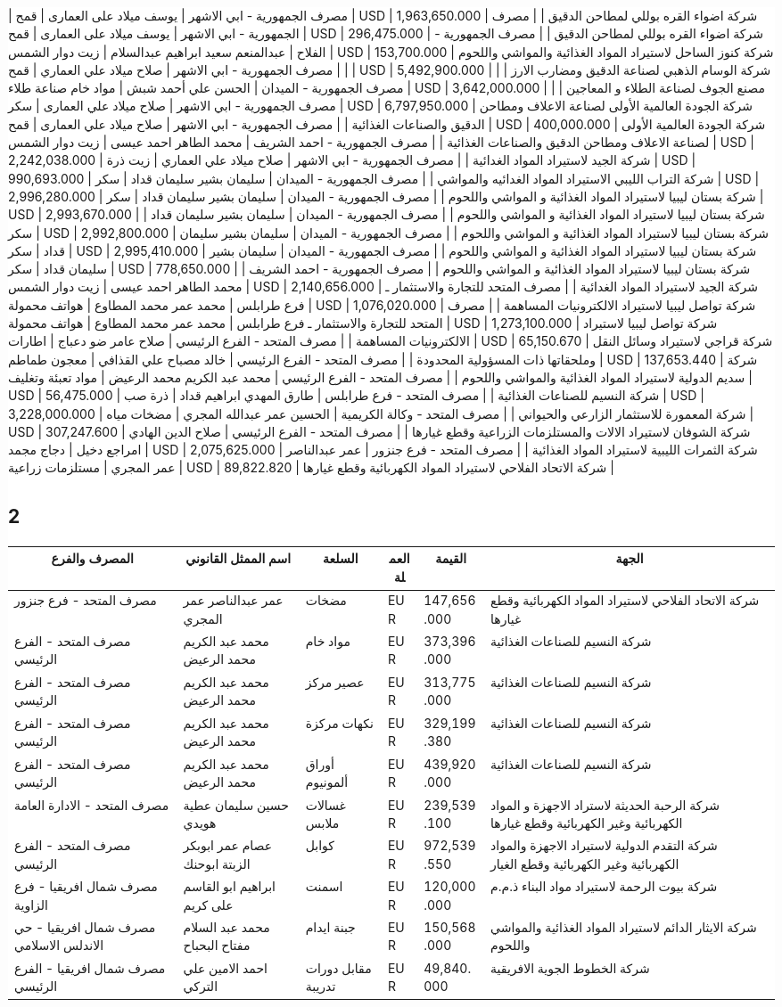 | مصرف الجمهورية - ابي الاشهر | يوسف ميلاد على العمارى | قمح | USD | 1,963,650.000 | شركة اضواء القره بوللي لمطاحن الدقيق |
| مصرف الجمهورية - ابي الاشهر | يوسف ميلاد على العمارى | قمح | USD | 296,475.000 | شركة اضواء القره بوللي لمطاحن الدقيق |
| مصرف الجمهورية - الفلاح | عبدالمنعم سعيد ابراهيم عبدالسلام | زيت دوار الشمس | USD | 153,700.000 | شركة كنوز الساحل لاستيراد المواد الغذائية والمواشي واللحوم |
| مصرف الجمهورية - ابي الاشهر | صلاح ميلاد علي العماري | قمح | USD | 5,492,900.000 | شركة الوسام الذهبي لصناعة الدقيق ومضارب الارز |
| مصرف الجمهورية - الميدان | الحسن علي أحمد شبش | مواد خام صناعة طلاء | USD | 3,642,000.000 | مصنع الجوف لصناعة الطلاء و المعاجين |
| مصرف الجمهورية - ابي الاشهر | صلاح ميلاد علي العمارى | سكر | USD | 6,797,950.000 | شركة الجودة العالمية الأولى لصناعة الاعلاف ومطاحن الدقيق والصناعات الغذائية |
| مصرف الجمهورية - ابي الاشهر | صلاح ميلاد علي العمارى | قمح | USD | 400,000.000 | شركة الجودة العالمية الأولى لصناعة الاعلاف ومطاحن الدقيق والصناعات الغذائية |
| مصرف الجمهورية - احمد الشريف | محمد الطاهر احمد عيسى | زيت دوار الشمس | USD | 2,242,038.000 | شركة الجيد لاستيراد المواد الغدائية |
| مصرف الجمهورية - ابي الاشهر | صلاح ميلاد علي العماري | زيت ذرة | USD | 990,693.000 | شركة التراب الليبي الاستيراد المواد الغدائيه والمواشي |
| مصرف الجمهورية - الميدان | سليمان بشير سليمان قداد | سكر | USD | 2,996,280.000 | شركة بستان ليبيا لاستيراد المواد الغذائية و المواشي واللحوم |
| مصرف الجمهورية - الميدان | سليمان بشير سليمان قداد | سكر | USD | 2,993,670.000 | شركة بستان ليبيا لاستيراد المواد الغذائية و المواشي واللحوم |
| مصرف الجمهورية - الميدان | سليمان بشير سليمان قداد | سكر | USD | 2,992,800.000 | شركة بستان ليبيا لاستيراد المواد الغذائية و المواشي واللحوم |
| مصرف الجمهورية - الميدان | سليمان بشير سليمان قداد | سكر | USD | 2,995,410.000 | شركة بستان ليبيا لاستيراد المواد الغذائية و المواشي واللحوم |
| مصرف الجمهورية - الميدان | سليمان بشير سليمان قداد | سكر | USD | 778,650.000 | شركة بستان ليبيا لاستيراد المواد الغذائية و المواشي واللحوم |
| مصرف الجمهورية - احمد الشريف | محمد الطاهر احمد عيسى | زيت دوار الشمس | USD | 2,140,656.000 | شركة الجيد لاستيراد المواد الغدائية |
| مصرف المتحد للتجارة والاستثمار ـ فرع طرابلس | محمد عمر محمد المطاوع | هواتف محمولة | USD | 1,076,020.000 | شركة تواصل ليبيا لاستيراد الالكترونيات المساهمة |
| مصرف المتحد للتجارة والاستثمار ـ فرع طرابلس | محمد عمر محمد المطاوع | هواتف محمولة | USD | 1,273,100.000 | شركة تواصل ليبيا لاستيراد الالكترونيات المساهمة |
| مصرف المتحد - الفرع الرئيسي | صلاح عامر ضو دعباج | اطارات | USD | 65,150.670 | شركة قراجي لاستيراد وسائل النقل وملحقاتها ذات المسؤولية المحدودة |
| مصرف المتحد - الفرع الرئيسي | خالد مصباح علي القذافي | معجون طماطم | USD | 137,653.440 | شركة سديم الدولية لاستيراد المواد الغذائية والمواشي واللحوم |
| مصرف المتحد - الفرع الرئيسي | محمد عبد الكريم محمد الرعيض | مواد تعبئة وتغليف | USD | 56,475.000 | شركة النسيم للصناعات الغذائية |
| مصرف المتحد - فرع طرابلس | طارق المهدي ابراهيم قداد | ذرة صب | USD | 3,228,000.000 | شركة المعمورة للاستثمار الزارعي والحيواني |
| مصرف المتحد - وكالة الكريمية | الحسين عمر عبدالله المجري | مضخات مياه | USD | 307,247.600 | شركة الشوفان لاستيراد الالات والمستلزمات الزراعية وقطع غيارها |
| مصرف المتحد - الفرع الرئيسي | صلاح الدين الهادي امراجع دخيل | دجاج مجمد | USD | 2,075,625.000 | شركة الثمرات الليبية لاستيراد المواد الغذائية |
| مصرف المتحد - فرع جنزور | عمر عبدالناصر عمر المجري | مستلزمات زراعية | USD | 89,822.820 | شركة الاتحاد الفلاحي لاستيراد المواد الكهربائية وقطع غيارها |

2
---
| المصرف والفرع | اسم الممثل القانوني | السلعة | العملة | القيمة | الجهة |
|---------------|---------------------|--------|--------|--------|-------|
| مصرف المتحد - فرع جنزور | عمر عبدالناصر عمر المجري | مضخات | EUR | 147,656.000 | شركة الاتحاد الفلاحي لاستيراد المواد الكهربائية وقطع غيارها |
| مصرف المتحد - الفرع الرئيسي | محمد عبد الكريم محمد الرعيض | مواد خام | EUR | 373,396.000 | شركة النسيم للصناعات الغذائية |
| مصرف المتحد - الفرع الرئيسي | محمد عبد الكريم محمد الرعيض | عصير مركز | EUR | 313,775.000 | شركة النسيم للصناعات الغذائية |
| مصرف المتحد - الفرع الرئيسي | محمد عبد الكريم محمد الرعيض | نكهات مركزة | EUR | 329,199.380 | شركة النسيم للصناعات الغذائية |
| مصرف المتحد - الفرع الرئيسي | محمد عبد الكريم محمد الرعيض | أوراق ألمونيوم | EUR | 439,920.000 | شركة النسيم للصناعات الغذائية |
| مصرف المتحد - الادارة العامة | حسين سليمان عطية هويدي | غسالات ملابس | EUR | 239,539.100 | شركة الرحبة الحديثة لاستراد الاجهزة و المواد الكهربائية وغير الكهربائية وقطع غيارها |
| مصرف المتحد - الفرع الرئيسي | عصام عمر ابوبكر الزبتة ابوحنك | كوابل | EUR | 972,539.550 | شركة التقدم الدولية لاستيراد الاجهزة والمواد الكهربائية وغير الكهربائية وقطع الغيار |
| مصرف شمال افريقيا - فرع الزاوية | ابراهيم ابو القاسم على كريم | اسمنت | EUR | 120,000.000 | شركة بيوت الرحمة لاستيراد مواد البناء ذ.م.م |
| مصرف شمال افريقيا - حي الاندلس الاسلامي | محمد عبد السلام مفتاح البحباح | جبنة ايدام | EUR | 150,568.000 | شركة الايثار الدائم لاستيراد المواد الغذائية والمواشي واللحوم |
| مصرف شمال افريقيا - الفرع الرئيسي | احمد الامين علي التركي | مقابل دورات تدريبة | EUR | 49,840.000 | شركة الخطوط الجوية الافريقية |